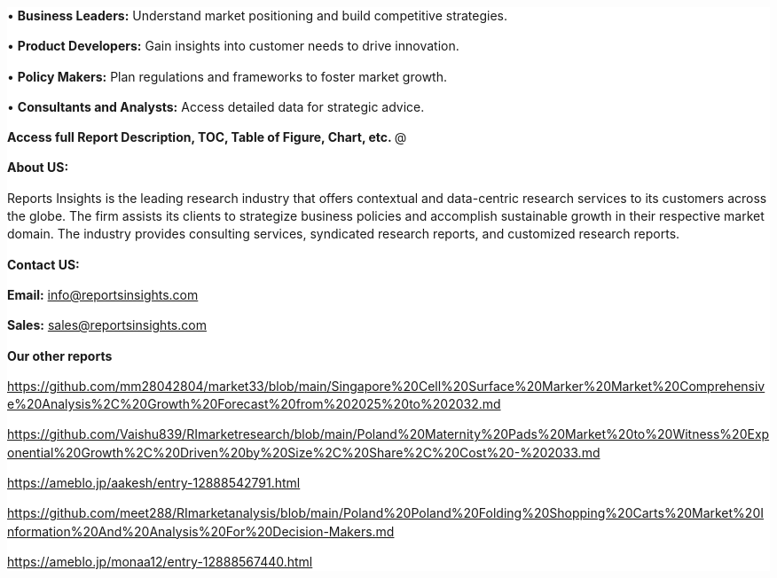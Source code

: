 • <strong>Business Leaders:</strong> Understand market positioning and build competitive strategies.

• <strong>Product Developers:</strong> Gain insights into customer needs to drive innovation.

• <strong>Policy Makers:</strong> Plan regulations and frameworks to foster market growth.

• <strong>Consultants and Analysts:</strong> Access detailed data for strategic advice.
</ul>
<strong>Access full Report Description, TOC, Table of Figure, Chart, etc. </strong>@  <a href= style=color:#0000ff;></a></font>

<strong><strong>About US</strong>:</strong>

Reports Insights is the leading research industry that offers contextual and data-centric research services to its customers across the globe. The firm assists its clients to strategize business policies and accomplish sustainable growth in their respective market domain. The industry provides consulting services, syndicated research reports, and customized research reports.

<strong>Contact US:</strong>

<p class=""""><b>Email:</b> <a href=mailto:info@reportsinsights.com>info@reportsinsights.com</a></p>
<p class=""""><b>Sales:</b> <a href=mailto:sales@reportsinsights.com>sales@reportsinsights.com</a></p>

<strong>Our other reports</strong>

<a href=https://github.com/mm28042804/market33/blob/main/Singapore%20Cell%20Surface%20Marker%20Market%20Comprehensive%20Analysis%2C%20Growth%20Forecast%20from%202025%20to%202032.md>https://github.com/mm28042804/market33/blob/main/Singapore%20Cell%20Surface%20Marker%20Market%20Comprehensive%20Analysis%2C%20Growth%20Forecast%20from%202025%20to%202032.md</a>

<a href=https://github.com/Vaishu839/RImarketresearch/blob/main/Poland%20Maternity%20Pads%20Market%20to%20Witness%20Exponential%20Growth%2C%20Driven%20by%20Size%2C%20Share%2C%20Cost%20-%202033.md>https://github.com/Vaishu839/RImarketresearch/blob/main/Poland%20Maternity%20Pads%20Market%20to%20Witness%20Exponential%20Growth%2C%20Driven%20by%20Size%2C%20Share%2C%20Cost%20-%202033.md</a>

<a href=https://ameblo.jp/aakesh/entry-12888542791.html>https://ameblo.jp/aakesh/entry-12888542791.html</a>

<a href=https://github.com/meet288/RImarketanalysis/blob/main/Poland%20Poland%20Folding%20Shopping%20Carts%20Market%20Information%20And%20Analysis%20For%20Decision-Makers.md>https://github.com/meet288/RImarketanalysis/blob/main/Poland%20Poland%20Folding%20Shopping%20Carts%20Market%20Information%20And%20Analysis%20For%20Decision-Makers.md</a>

<a href=https://ameblo.jp/monaa12/entry-12888567440.html>https://ameblo.jp/monaa12/entry-12888567440.html</a>
